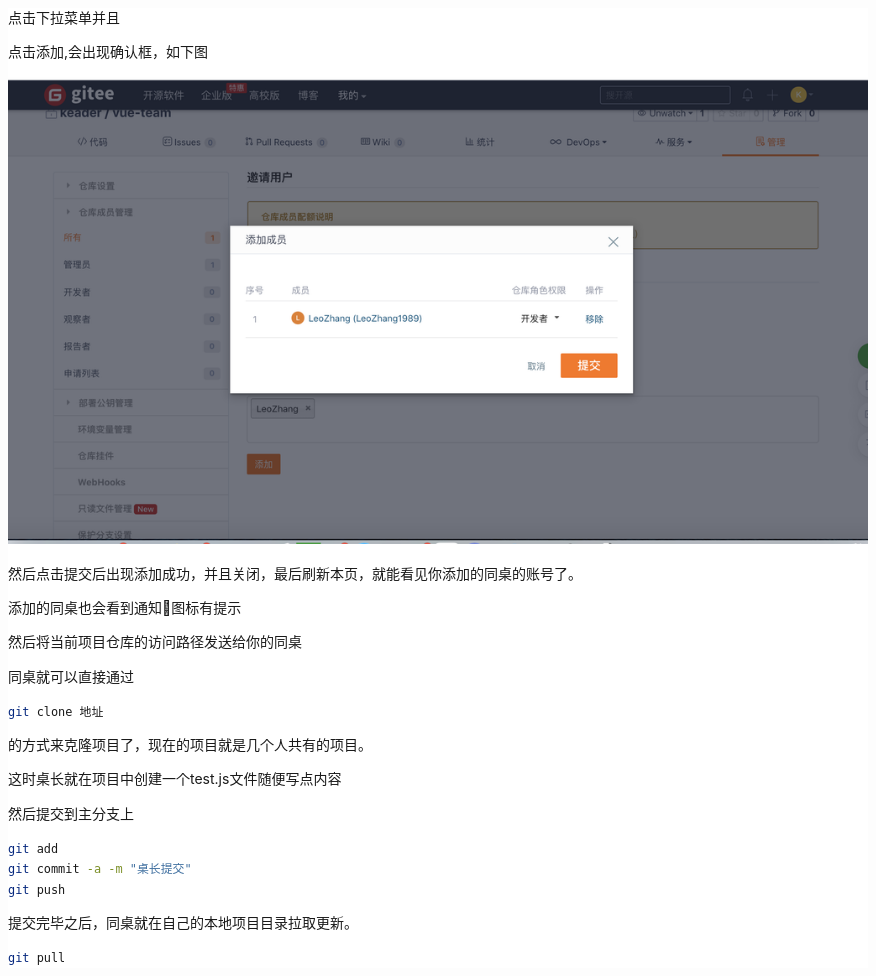 点击下拉菜单并且

点击添加,会出现确认框，如下图

![p18](p18.png)

然后点击提交后出现添加成功，并且关闭，最后刷新本页，就能看见你添加的同桌的账号了。

添加的同桌也会看到通知🔔图标有提示

然后将当前项目仓库的访问路径发送给你的同桌

同桌就可以直接通过

```sh
git clone 地址
```

的方式来克隆项目了，现在的项目就是几个人共有的项目。

这时桌长就在项目中创建一个test.js文件随便写点内容

然后提交到主分支上

```sh
git add
git commit -a -m "桌长提交"
git push
```

提交完毕之后，同桌就在自己的本地项目目录拉取更新。

```sh
git pull
```
